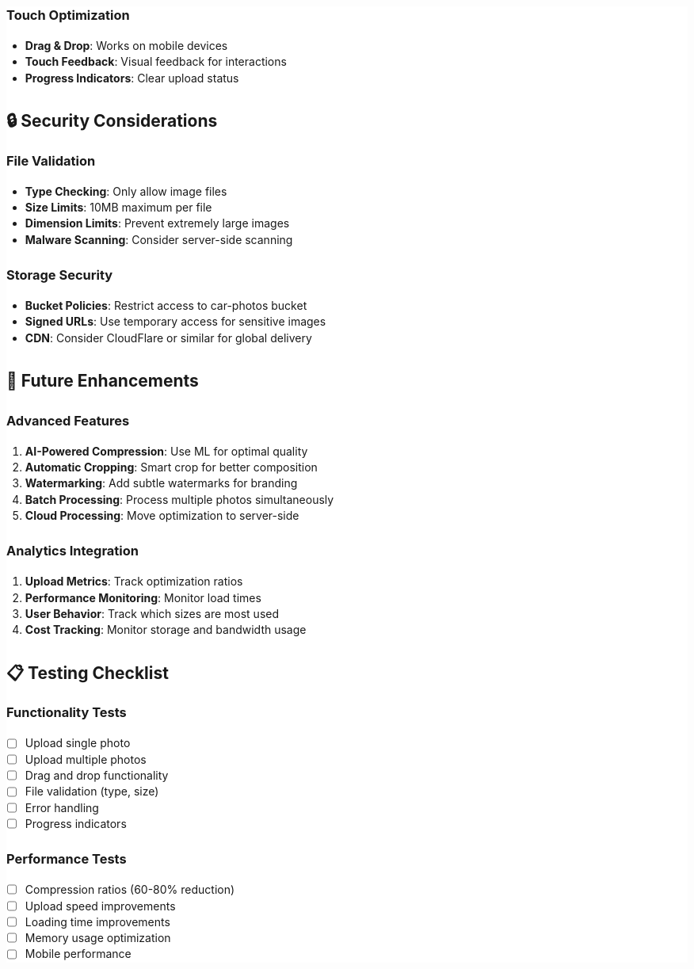 ### **Touch Optimization**
- **Drag & Drop**: Works on mobile devices
- **Touch Feedback**: Visual feedback for interactions
- **Progress Indicators**: Clear upload status

## 🔒 **Security Considerations**

### **File Validation**
- **Type Checking**: Only allow image files
- **Size Limits**: 10MB maximum per file
- **Dimension Limits**: Prevent extremely large images
- **Malware Scanning**: Consider server-side scanning

### **Storage Security**
- **Bucket Policies**: Restrict access to car-photos bucket
- **Signed URLs**: Use temporary access for sensitive images
- **CDN**: Consider CloudFlare or similar for global delivery

## 🚀 **Future Enhancements**

### **Advanced Features**
1. **AI-Powered Compression**: Use ML for optimal quality
2. **Automatic Cropping**: Smart crop for better composition
3. **Watermarking**: Add subtle watermarks for branding
4. **Batch Processing**: Process multiple photos simultaneously
5. **Cloud Processing**: Move optimization to server-side

### **Analytics Integration**
1. **Upload Metrics**: Track optimization ratios
2. **Performance Monitoring**: Monitor load times
3. **User Behavior**: Track which sizes are most used
4. **Cost Tracking**: Monitor storage and bandwidth usage

## 📋 **Testing Checklist**

### **Functionality Tests**
- [ ] Upload single photo
- [ ] Upload multiple photos
- [ ] Drag and drop functionality
- [ ] File validation (type, size)
- [ ] Error handling
- [ ] Progress indicators

### **Performance Tests**
- [ ] Compression ratios (60-80% reduction)
- [ ] Upload speed improvements
- [ ] Loading time improvements
- [ ] Memory usage optimization
- [ ] Mobile performance

